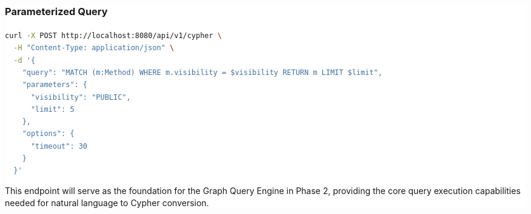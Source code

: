 ### Parameterized Query

```bash
curl -X POST http://localhost:8080/api/v1/cypher \
  -H "Content-Type: application/json" \
  -d '{
    "query": "MATCH (m:Method) WHERE m.visibility = $visibility RETURN m LIMIT $limit",
    "parameters": {
      "visibility": "PUBLIC",
      "limit": 5
    },
    "options": {
      "timeout": 30
    }
  }'
```

This endpoint will serve as the foundation for the Graph Query Engine in Phase 2, providing the core query execution capabilities needed for natural language to Cypher conversion.
